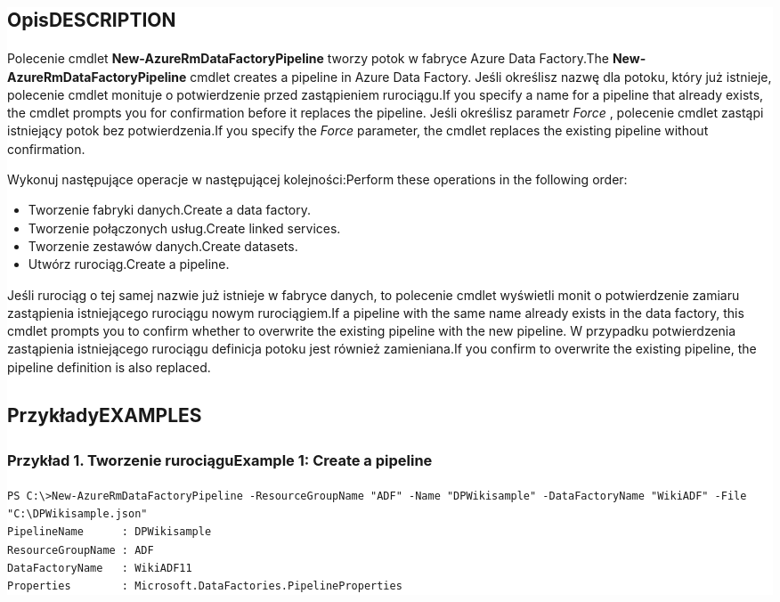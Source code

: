 ## <span data-ttu-id="d1ac3-107">Opis</span><span class="sxs-lookup"><span data-stu-id="d1ac3-107">DESCRIPTION</span></span>
<span data-ttu-id="d1ac3-108">Polecenie cmdlet **New-AzureRmDataFactoryPipeline** tworzy potok w fabryce Azure Data Factory.</span><span class="sxs-lookup"><span data-stu-id="d1ac3-108">The **New-AzureRmDataFactoryPipeline** cmdlet creates a pipeline in Azure Data Factory.</span></span>
<span data-ttu-id="d1ac3-109">Jeśli określisz nazwę dla potoku, który już istnieje, polecenie cmdlet monituje o potwierdzenie przed zastąpieniem rurociągu.</span><span class="sxs-lookup"><span data-stu-id="d1ac3-109">If you specify a name for a pipeline that already exists, the cmdlet prompts you for confirmation before it replaces the pipeline.</span></span>
<span data-ttu-id="d1ac3-110">Jeśli określisz parametr *Force* , polecenie cmdlet zastąpi istniejący potok bez potwierdzenia.</span><span class="sxs-lookup"><span data-stu-id="d1ac3-110">If you specify the *Force* parameter, the cmdlet replaces the existing pipeline without confirmation.</span></span>

<span data-ttu-id="d1ac3-111">Wykonuj następujące operacje w następującej kolejności:</span><span class="sxs-lookup"><span data-stu-id="d1ac3-111">Perform these operations in the following order:</span></span> 

- <span data-ttu-id="d1ac3-112">Tworzenie fabryki danych.</span><span class="sxs-lookup"><span data-stu-id="d1ac3-112">Create a data factory.</span></span> 
- <span data-ttu-id="d1ac3-113">Tworzenie połączonych usług.</span><span class="sxs-lookup"><span data-stu-id="d1ac3-113">Create linked services.</span></span> 
- <span data-ttu-id="d1ac3-114">Tworzenie zestawów danych.</span><span class="sxs-lookup"><span data-stu-id="d1ac3-114">Create datasets.</span></span> 
- <span data-ttu-id="d1ac3-115">Utwórz rurociąg.</span><span class="sxs-lookup"><span data-stu-id="d1ac3-115">Create a pipeline.</span></span>

<span data-ttu-id="d1ac3-116">Jeśli rurociąg o tej samej nazwie już istnieje w fabryce danych, to polecenie cmdlet wyświetli monit o potwierdzenie zamiaru zastąpienia istniejącego rurociągu nowym rurociągiem.</span><span class="sxs-lookup"><span data-stu-id="d1ac3-116">If a pipeline with the same name already exists in the data factory, this cmdlet prompts you to confirm whether to overwrite the existing pipeline with the new pipeline.</span></span>
<span data-ttu-id="d1ac3-117">W przypadku potwierdzenia zastąpienia istniejącego rurociągu definicja potoku jest również zamieniana.</span><span class="sxs-lookup"><span data-stu-id="d1ac3-117">If you confirm to overwrite the existing pipeline, the pipeline definition is also replaced.</span></span>

## <span data-ttu-id="d1ac3-118">Przykłady</span><span class="sxs-lookup"><span data-stu-id="d1ac3-118">EXAMPLES</span></span>

### <span data-ttu-id="d1ac3-119">Przykład 1. Tworzenie rurociągu</span><span class="sxs-lookup"><span data-stu-id="d1ac3-119">Example 1: Create a pipeline</span></span>
```
PS C:\>New-AzureRmDataFactoryPipeline -ResourceGroupName "ADF" -Name "DPWikisample" -DataFactoryName "WikiADF" -File "C:\DPWikisample.json" 
PipelineName      : DPWikisample
ResourceGroupName : ADF
DataFactoryName   : WikiADF11
Properties        : Microsoft.DataFactories.PipelineProperties
```
